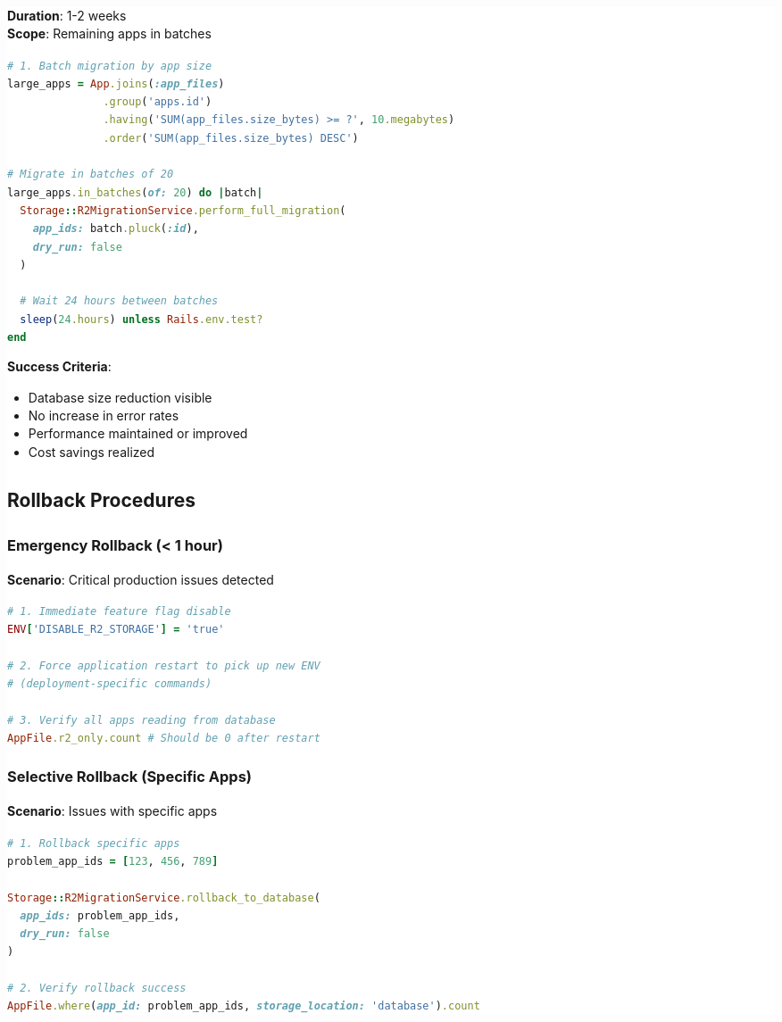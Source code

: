 **Duration**: 1-2 weeks  
**Scope**: Remaining apps in batches

```ruby
# 1. Batch migration by app size
large_apps = App.joins(:app_files)
               .group('apps.id')
               .having('SUM(app_files.size_bytes) >= ?', 10.megabytes)
               .order('SUM(app_files.size_bytes) DESC')

# Migrate in batches of 20
large_apps.in_batches(of: 20) do |batch|
  Storage::R2MigrationService.perform_full_migration(
    app_ids: batch.pluck(:id),
    dry_run: false
  )
  
  # Wait 24 hours between batches
  sleep(24.hours) unless Rails.env.test?
end
```

**Success Criteria**:
- Database size reduction visible
- No increase in error rates
- Performance maintained or improved
- Cost savings realized

## Rollback Procedures

### Emergency Rollback (< 1 hour)

**Scenario**: Critical production issues detected

```ruby
# 1. Immediate feature flag disable
ENV['DISABLE_R2_STORAGE'] = 'true'

# 2. Force application restart to pick up new ENV
# (deployment-specific commands)

# 3. Verify all apps reading from database
AppFile.r2_only.count # Should be 0 after restart
```

### Selective Rollback (Specific Apps)

**Scenario**: Issues with specific apps

```ruby
# 1. Rollback specific apps
problem_app_ids = [123, 456, 789]

Storage::R2MigrationService.rollback_to_database(
  app_ids: problem_app_ids,
  dry_run: false
)

# 2. Verify rollback success
AppFile.where(app_id: problem_app_ids, storage_location: 'database').count
```
